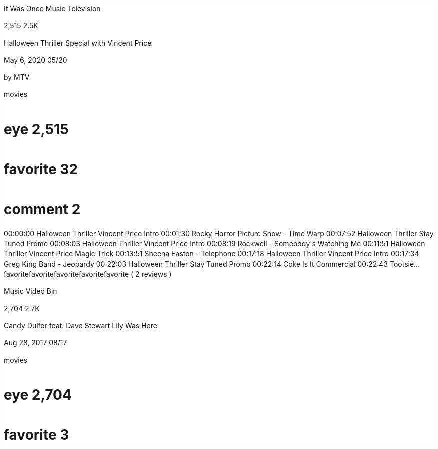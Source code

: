 <a href="/details/musictelevision" class="stealth"></a>

It Was Once Music Television

2,515 2.5K

[](/details/1984.10.00_Halloween_Thriller_Special_with_Vincent_Price_October_1984 "Halloween Thriller Special with Vincent Price")

Halloween Thriller Special with Vincent Price

May 6, 2020 05/20

<span class="hidden-lists">by</span> <span class="byv" title="MTV">MTV</span>

<span class="iconochive-movies" aria-hidden="true"></span><span class="sr-only">movies</span>

<span class="iconochive-eye" aria-hidden="true"></span><span class="sr-only">eye</span> 2,515
=============================================================================================

<span class="iconochive-favorite" aria-hidden="true"></span><span class="sr-only">favorite</span> 32
====================================================================================================

<span class="iconochive-comment" aria-hidden="true"></span><span class="sr-only">comment</span> 2
=================================================================================================

00:00:00 Halloween Thriller Vincent Price Intro 00:01:30 Rocky Horror Picture Show - Time Warp 00:07:52 Halloween Thriller Stay Tuned Promo 00:08:03 Halloween Thriller Vincent Price Intro 00:08:19 Rockwell - Somebody's Watching Me 00:11:51 Halloween Thriller Vincent Price Magic Trick 00:13:51 Sheena Easton - Telephone 00:17:18 Halloween Thriller Vincent Price Intro 00:17:34 Greg King Band - Jeopardy 00:22:03 Halloween Thriller Stay Tuned Promo 00:22:14 Coke Is It Commercial 00:22:43 Tootsie...  
<span alt="4.50 out of 5 stars" title="4.50 out of 5 stars"><span class="iconochive-favorite" aria-hidden="true"></span><span class="sr-only">favorite</span><span class="iconochive-favorite" aria-hidden="true"></span><span class="sr-only">favorite</span><span class="iconochive-favorite" aria-hidden="true"></span><span class="sr-only">favorite</span><span class="iconochive-favorite" aria-hidden="true"></span><span class="sr-only">favorite</span><span class="iconochive-favorite" aria-hidden="true"></span><span class="sr-only">favorite</span></span> ( 2 reviews )  

<a href="/details/musicvideobin" class="stealth"></a>

Music Video Bin

2,704 2.7K

[](/details/mv_Candy_Dulfer_feat._Dave_Stewart_Lily_Was_Here "Candy Dulfer feat. Dave Stewart Lily Was Here")

Candy Dulfer feat. Dave Stewart Lily Was Here

Aug 28, 2017 08/17

<span class="iconochive-movies" aria-hidden="true"></span><span class="sr-only">movies</span>

<span class="iconochive-eye" aria-hidden="true"></span><span class="sr-only">eye</span> 2,704
=============================================================================================

<span class="iconochive-favorite" aria-hidden="true"></span><span class="sr-only">favorite</span> 3
===================================================================================================
